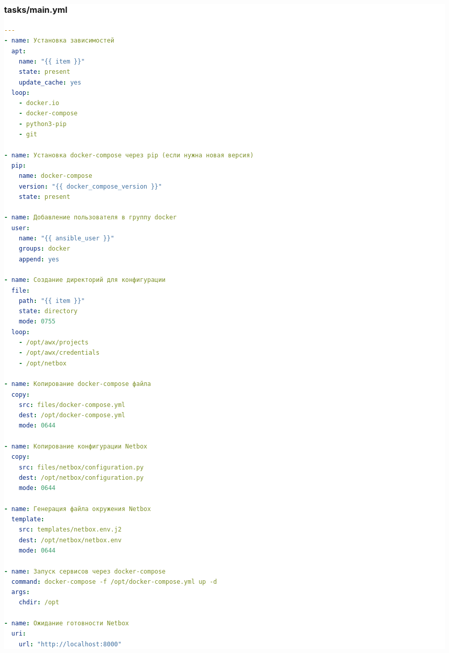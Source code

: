 ### tasks/main.yml

```yaml
---
- name: Установка зависимостей
  apt:
    name: "{{ item }}"
    state: present
    update_cache: yes
  loop:
    - docker.io
    - docker-compose
    - python3-pip
    - git

- name: Установка docker-compose через pip (если нужна новая версия)
  pip:
    name: docker-compose
    version: "{{ docker_compose_version }}"
    state: present

- name: Добавление пользователя в группу docker
  user:
    name: "{{ ansible_user }}"
    groups: docker
    append: yes

- name: Создание директорий для конфигурации
  file:
    path: "{{ item }}"
    state: directory
    mode: 0755
  loop:
    - /opt/awx/projects
    - /opt/awx/credentials
    - /opt/netbox

- name: Копирование docker-compose файла
  copy:
    src: files/docker-compose.yml
    dest: /opt/docker-compose.yml
    mode: 0644

- name: Копирование конфигурации Netbox
  copy:
    src: files/netbox/configuration.py
    dest: /opt/netbox/configuration.py
    mode: 0644

- name: Генерация файла окружения Netbox
  template:
    src: templates/netbox.env.j2
    dest: /opt/netbox/netbox.env
    mode: 0644

- name: Запуск сервисов через docker-compose
  command: docker-compose -f /opt/docker-compose.yml up -d
  args:
    chdir: /opt

- name: Ожидание готовности Netbox
  uri:
    url: "http://localhost:8000"
```